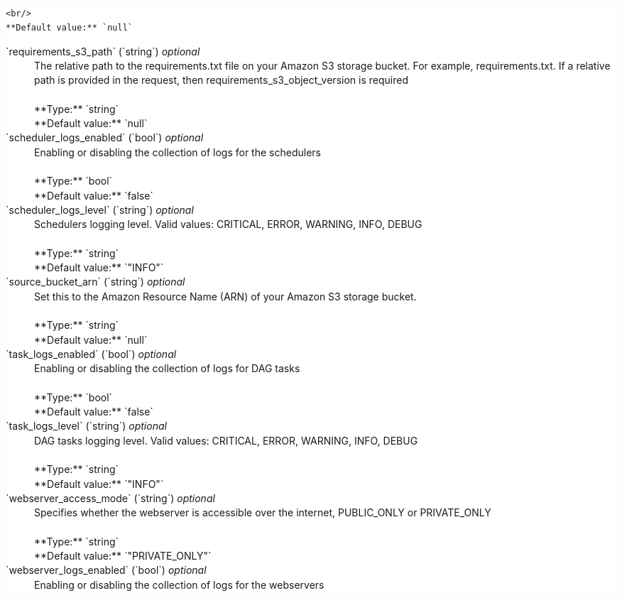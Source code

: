     <br/>
    **Default value:** `null`
  </dd>
  <dt>`requirements_s3_path` (`string`) <i>optional</i></dt>
  <dd>
    The relative path to the requirements.txt file on your Amazon S3 storage bucket. For example, requirements.txt. If a relative path is provided in the request, then requirements_s3_object_version is required<br/>
    <br/>
    **Type:** `string`
    <br/>
    **Default value:** `null`
  </dd>
  <dt>`scheduler_logs_enabled` (`bool`) <i>optional</i></dt>
  <dd>
    Enabling or disabling the collection of logs for the schedulers<br/>
    <br/>
    **Type:** `bool`
    <br/>
    **Default value:** `false`
  </dd>
  <dt>`scheduler_logs_level` (`string`) <i>optional</i></dt>
  <dd>
    Schedulers logging level. Valid values: CRITICAL, ERROR, WARNING, INFO, DEBUG<br/>
    <br/>
    **Type:** `string`
    <br/>
    **Default value:** `"INFO"`
  </dd>
  <dt>`source_bucket_arn` (`string`) <i>optional</i></dt>
  <dd>
    Set this to the Amazon Resource Name (ARN) of your Amazon S3 storage bucket.<br/>
    <br/>
    **Type:** `string`
    <br/>
    **Default value:** `null`
  </dd>
  <dt>`task_logs_enabled` (`bool`) <i>optional</i></dt>
  <dd>
    Enabling or disabling the collection of logs for DAG tasks<br/>
    <br/>
    **Type:** `bool`
    <br/>
    **Default value:** `false`
  </dd>
  <dt>`task_logs_level` (`string`) <i>optional</i></dt>
  <dd>
    DAG tasks logging level. Valid values: CRITICAL, ERROR, WARNING, INFO, DEBUG<br/>
    <br/>
    **Type:** `string`
    <br/>
    **Default value:** `"INFO"`
  </dd>
  <dt>`webserver_access_mode` (`string`) <i>optional</i></dt>
  <dd>
    Specifies whether the webserver is accessible over the internet, PUBLIC_ONLY or PRIVATE_ONLY<br/>
    <br/>
    **Type:** `string`
    <br/>
    **Default value:** `"PRIVATE_ONLY"`
  </dd>
  <dt>`webserver_logs_enabled` (`bool`) <i>optional</i></dt>
  <dd>
    Enabling or disabling the collection of logs for the webservers<br/>